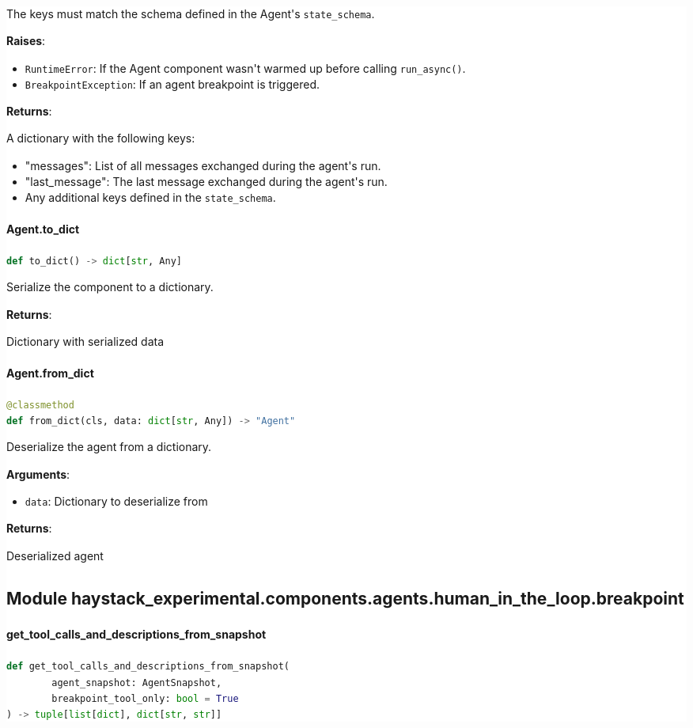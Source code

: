 The keys must match the schema defined in the Agent's `state_schema`.

**Raises**:

- `RuntimeError`: If the Agent component wasn't warmed up before calling `run_async()`.
- `BreakpointException`: If an agent breakpoint is triggered.

**Returns**:

A dictionary with the following keys:
- "messages": List of all messages exchanged during the agent's run.
- "last_message": The last message exchanged during the agent's run.
- Any additional keys defined in the `state_schema`.

<a id="haystack_experimental.components.agents.agent.Agent.to_dict"></a>

#### Agent.to\_dict

```python
def to_dict() -> dict[str, Any]
```

Serialize the component to a dictionary.

**Returns**:

Dictionary with serialized data

<a id="haystack_experimental.components.agents.agent.Agent.from_dict"></a>

#### Agent.from\_dict

```python
@classmethod
def from_dict(cls, data: dict[str, Any]) -> "Agent"
```

Deserialize the agent from a dictionary.

**Arguments**:

- `data`: Dictionary to deserialize from

**Returns**:

Deserialized agent

<a id="haystack_experimental.components.agents.human_in_the_loop.breakpoint"></a>

## Module haystack\_experimental.components.agents.human\_in\_the\_loop.breakpoint

<a id="haystack_experimental.components.agents.human_in_the_loop.breakpoint.get_tool_calls_and_descriptions_from_snapshot"></a>

#### get\_tool\_calls\_and\_descriptions\_from\_snapshot

```python
def get_tool_calls_and_descriptions_from_snapshot(
        agent_snapshot: AgentSnapshot,
        breakpoint_tool_only: bool = True
) -> tuple[list[dict], dict[str, str]]
```
